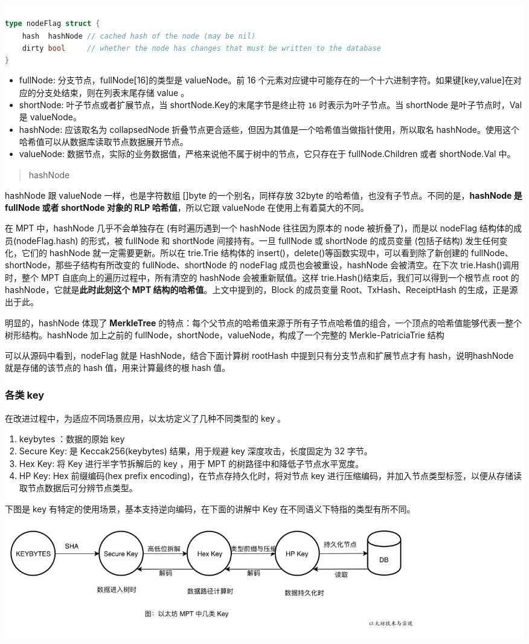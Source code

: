 ```go

type nodeFlag struct {
	hash  hashNode // cached hash of the node (may be nil)
	dirty bool     // whether the node has changes that must be written to the database
}
```

- fullNode: 分支节点，fullNode[16]的类型是 valueNode。前 16 个元素对应键中可能存在的一个十六进制字符。如果键[key,value]在对应的分支处结束，则在列表末尾存储 value 。
- shortNode: 叶子节点或者扩展节点，当 shortNode.Key的末尾字节是终止符 `16` 时表示为叶子节点。当 shortNode 是叶子节点时，Val 是 valueNode。
- hashNode: 应该取名为 collapsedNode 折叠节点更合适些，但因为其值是一个哈希值当做指针使用，所以取名 hashNode。使用这个哈希值可以从数据库读取节点数据展开节点。
- valueNode: 数据节点，实际的业务数据值，严格来说他不属于树中的节点，它只存在于 fullNode.Children 或者 shortNode.Val 中。

> hashNode

hashNode 跟 valueNode 一样，也是字符数组 []byte 的一个别名，同样存放 32byte 的哈希值，也没有子节点。不同的是，**hashNode 是 fullNode 或者 shortNode 对象的 RLP 哈希值**，所以它跟 valueNode 在使用上有着莫大的不同。

在 MPT 中，hashNode 几乎不会单独存在 (有时遍历遇到一个 hashNode 往往因为原本的 node 被折叠了)，而是以 nodeFlag 结构体的成员(nodeFlag.hash) 的形式，被 fullNode 和 shortNode 间接持有。一旦 fullNode 或 shortNode 的成员变量 (包括子结构) 发生任何变化，它们的 hashNode 就一定需要更新。所以在 trie.Trie 结构体的 insert()，delete()等函数实现中，可以看到除了新创建的 fullNode、shortNode，那些子结构有所改变的 fullNode、shortNode 的 nodeFlag 成员也会被重设，hashNode 会被清空。在下次 trie.Hash()调用时，整个 MPT 自底向上的遍历过程中，所有清空的 hashNode 会被重新赋值。这样 trie.Hash()结束后，我们可以得到一个根节点 root 的 hashNode，它就是**此时此刻这个 MPT 结构的哈希值**。上文中提到的，Block 的成员变量 Root、TxHash、ReceiptHash 的生成，正是源出于此。

明显的，hashNode 体现了 **MerkleTree** 的特点：每个父节点的哈希值来源于所有子节点哈希值的组合，一个顶点的哈希值能够代表一整个树形结构。hashNode 加上之前的 fullNode，shortNode，valueNode，构成了一个完整的 Merkle-PatriciaTrie 结构

可以从源码中看到，nodeFlag 就是 HashNode，结合下面计算树 rootHash 中提到只有分支节点和扩展节点才有 hash，说明hashNode 就是存储的该节点的 hash 值，用来计算最终的根 hash 值。



### 各类 key

在改进过程中，为适应不同场景应用，以太坊定义了几种不同类型的 key 。

1. keybytes ：数据的原始 key
2. Secure Key: 是 Keccak256(keybytes) 结果，用于规避 key 深度攻击，长度固定为 32 字节。
3. Hex Key: 将 Key 进行半字节拆解后的 key ，用于 MPT 的树路径中和降低子节点水平宽度。
4. HP Key: Hex 前缀编码(hex prefix encoding)，在节点存持久化时，将对节点 key 进行压缩编码，并加入节点类型标签，以便从存储读取节点数据后可分辨节点类型。

下图是 key 有特定的使用场景，基本支持逆向编码，在下面的讲解中 Key 在不同语义下特指的类型有所不同。

<img src="./mpt.assets/key.png" alt="screenshot2024-07-19 11.45.02" style="zoom:67%;" />

